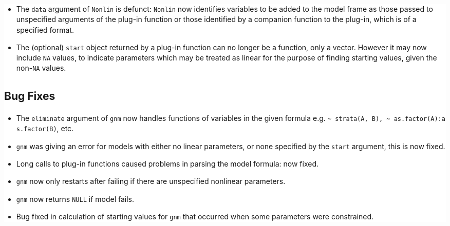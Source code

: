  * The `data` argument of `Nonlin` is defunct: `Nonlin` now identifies 
   variables to be added to the model frame as those passed to unspecified
   arguments of the plug-in function or those identified by a companion 
   function to the plug-in, which is of a specified format.

 * The (optional) `start` object returned by a plug-in function can no 
   longer be a function, only a vector. However it may now include `NA` 
   values, to indicate parameters which may be treated as linear for the 
   purpose of finding starting values, given the non-`NA` values.


Bug Fixes
---------

 * The `eliminate` argument of `gnm` now handles functions of variables in 
   the given formula e.g. `~ strata(A, B), ~ as.factor(A):as.factor(B)`, etc. 

 * `gnm` was giving an error for models with either no linear parameters, 
   or none specified by the `start` argument, this is now fixed.

 * Long calls to plug-in functions caused problems in parsing the model 
   formula: now fixed.

 * `gnm` now only restarts after failing if there are unspecified nonlinear
   parameters.

 * `gnm` now returns `NULL` if model fails.

 * Bug fixed in calculation of starting values for `gnm` that occurred when some
   parameters were constrained.
	
